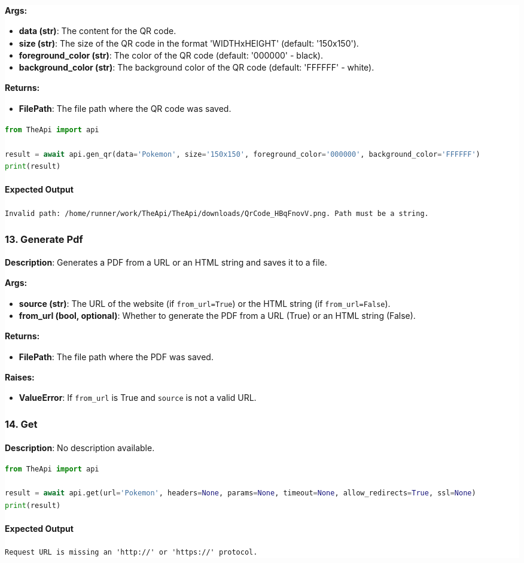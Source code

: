 **Args:**
  - **data (str)**: The content for the QR code.
  - **size (str)**: The size of the QR code in the format 'WIDTHxHEIGHT' (default: '150x150').
  - **foreground_color (str)**: The color of the QR code (default: '000000' - black).
  - **background_color (str)**: The background color of the QR code (default: 'FFFFFF' - white).

**Returns:**
  - **FilePath**: The file path where the QR code was saved.

```python
from TheApi import api

result = await api.gen_qr(data='Pokemon', size='150x150', foreground_color='000000', background_color='FFFFFF')
print(result)
```

#### Expected Output

```text
Invalid path: /home/runner/work/TheApi/TheApi/downloads/QrCode_HBqFnovV.png. Path must be a string.
```

### 13. Generate Pdf

**Description**:
Generates a PDF from a URL or an HTML string and saves it to a file.

**Args:**
  - **source (str)**: The URL of the website (if `from_url=True`) or the HTML string (if `from_url=False`).
  - **from_url (bool, optional)**: Whether to generate the PDF from a URL (True) or an HTML string (False).

**Returns:**
  - **FilePath**: The file path where the PDF was saved.

**Raises:**
  - **ValueError**: If `from_url` is True and `source` is not a valid URL.


### 14. Get

**Description**:
No description available.

```python
from TheApi import api

result = await api.get(url='Pokemon', headers=None, params=None, timeout=None, allow_redirects=True, ssl=None)
print(result)
```

#### Expected Output

```text
Request URL is missing an 'http://' or 'https://' protocol.
```
